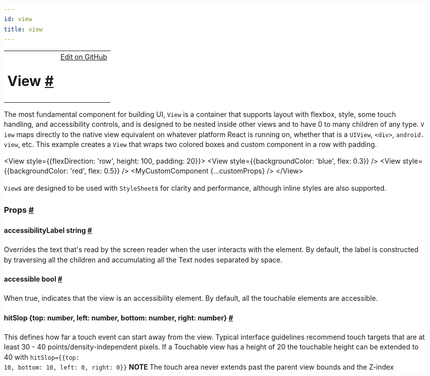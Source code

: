 ```yaml
---
id: view
title: view
---
```

<a id="content"></a><table width="100%"><tbody><tr><td><h1><a class="anchor" name="view"></a>View <a class="hash-link" href="docs/view.html#view">#</a></h1></td><td style="text-align:right;"><a target="_blank" href="https://github.com/facebook/react-native/blob/master/Libraries/Components/View/View.js">Edit on GitHub</a></td></tr></tbody></table><div><div><p>The most fundamental component for building UI, <code>View</code> is a
container that supports layout with flexbox, style, some touch handling, and
accessibility controls, and is designed to be nested inside other views and
to have 0 to many children of any type. <code>View</code> maps directly to the native
view equivalent on whatever platform React is running on, whether that is a
<code>UIView</code>, <code>&lt;div&gt;</code>, <code>android.view</code>, etc.  This example creates a <code>View</code> that
wraps two colored boxes and custom component in a row with padding.</p><div class="prism language-javascript">&lt;View style<span class="token operator">=</span><span class="token punctuation">{</span><span class="token punctuation">{</span>flexDirection<span class="token punctuation">:</span> <span class="token string">'row'</span><span class="token punctuation">,</span> height<span class="token punctuation">:</span> <span class="token number">100</span><span class="token punctuation">,</span> padding<span class="token punctuation">:</span> <span class="token number">20</span><span class="token punctuation">}</span><span class="token punctuation">}</span><span class="token operator">&gt;</span>
  &lt;View style<span class="token operator">=</span><span class="token punctuation">{</span><span class="token punctuation">{</span>backgroundColor<span class="token punctuation">:</span> <span class="token string">'blue'</span><span class="token punctuation">,</span> flex<span class="token punctuation">:</span> <span class="token number">0.3</span><span class="token punctuation">}</span><span class="token punctuation">}</span> <span class="token operator">/</span><span class="token operator">&gt;</span>
  &lt;View style<span class="token operator">=</span><span class="token punctuation">{</span><span class="token punctuation">{</span>backgroundColor<span class="token punctuation">:</span> <span class="token string">'red'</span><span class="token punctuation">,</span> flex<span class="token punctuation">:</span> <span class="token number">0.5</span><span class="token punctuation">}</span><span class="token punctuation">}</span> <span class="token operator">/</span><span class="token operator">&gt;</span>
  &lt;MyCustomComponent <span class="token punctuation">{</span><span class="token punctuation">.</span><span class="token punctuation">.</span><span class="token punctuation">.</span>customProps<span class="token punctuation">}</span> <span class="token operator">/</span><span class="token operator">&gt;</span>
&lt;<span class="token operator">/</span>View<span class="token operator">&gt;</span></div><p><code>View</code>s are designed to be used with <code>StyleSheet</code>s for clarity and
performance, although inline styles are also supported.</p></div><h3><a class="anchor" name="props"></a>Props <a class="hash-link" href="docs/view.html#props">#</a></h3><div class="props"><div class="prop"><h4 class="propTitle"><a class="anchor" name="accessibilitylabel"></a>accessibilityLabel <span class="propType">string</span> <a class="hash-link" href="docs/view.html#accessibilitylabel">#</a></h4><div><p>Overrides the text that's read by the screen reader when the user interacts
with the element. By default, the label is constructed by traversing all the
children and accumulating all the Text nodes separated by space.</p></div></div><div class="prop"><h4 class="propTitle"><a class="anchor" name="accessible"></a>accessible <span class="propType">bool</span> <a class="hash-link" href="docs/view.html#accessible">#</a></h4><div><p>When true, indicates that the view is an accessibility element. By default,
all the touchable elements are accessible.</p></div></div><div class="prop"><h4 class="propTitle"><a class="anchor" name="hitslop"></a>hitSlop <span class="propType">{top: number, left: number, bottom: number, right: number}</span> <a class="hash-link" href="docs/view.html#hitslop">#</a></h4><div><p>This defines how far a touch event can start away from the view.
Typical interface guidelines recommend touch targets that are at least
30 - 40 points/density-independent pixels. If a Touchable view has a
height of 20 the touchable height can be extended to 40 with
<code>hitSlop={{top: 10, bottom: 10, left: 0, right: 0}}</code>
<strong> NOTE </strong>
The touch area never extends past the parent view bounds and the Z-index